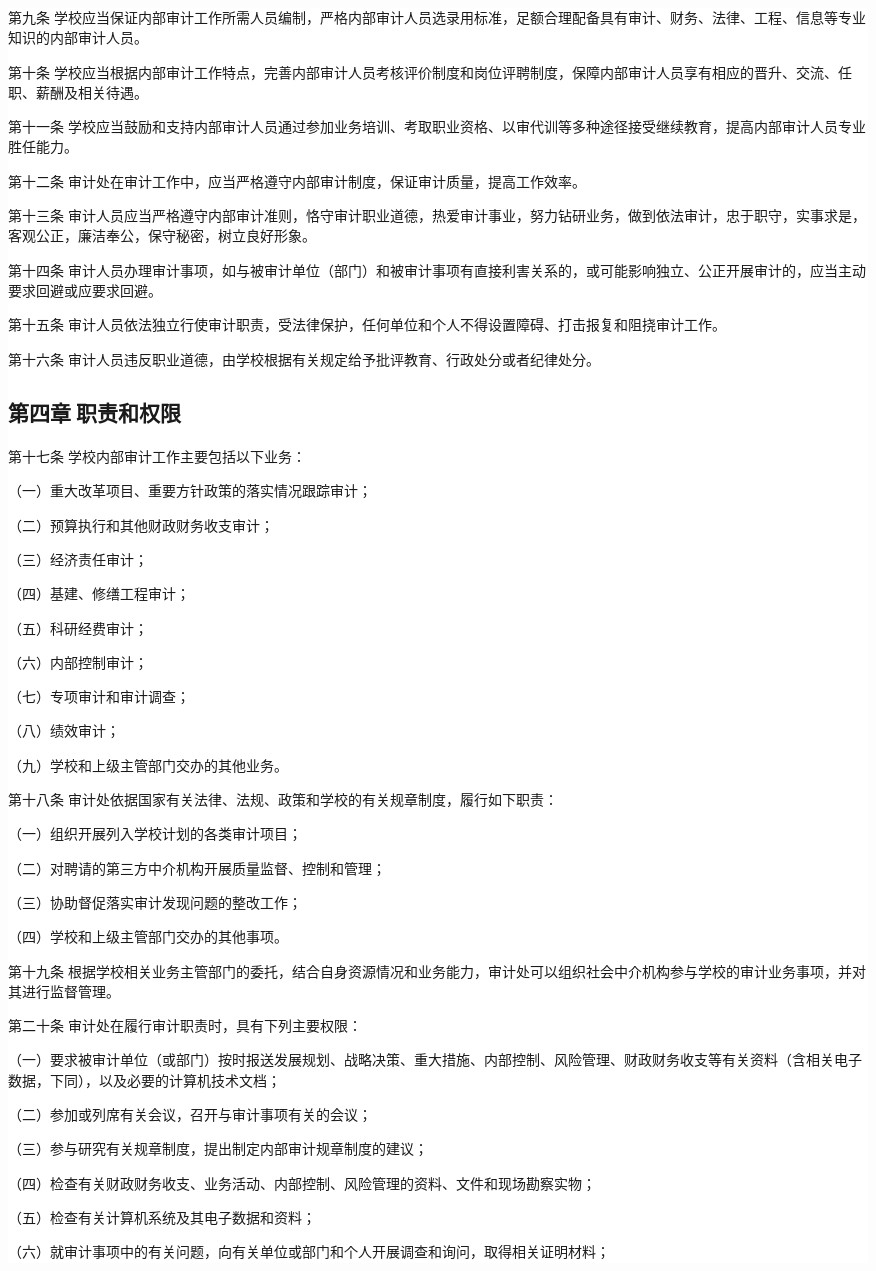 第九条 学校应当保证内部审计工作所需人员编制，严格内部审计人员选录用标准，足额合理配备具有审计、财务、法律、工程、信息等专业知识的内部审计人员。

第十条 学校应当根据内部审计工作特点，完善内部审计人员考核评价制度和岗位评聘制度，保障内部审计人员享有相应的晋升、交流、任职、薪酬及相关待遇。

第十一条 学校应当鼓励和支持内部审计人员通过参加业务培训、考取职业资格、以审代训等多种途径接受继续教育，提高内部审计人员专业胜任能力。

第十二条 审计处在审计工作中，应当严格遵守内部审计制度，保证审计质量，提高工作效率。

第十三条 审计人员应当严格遵守内部审计准则，恪守审计职业道德，热爱审计事业，努力钻研业务，做到依法审计，忠于职守，实事求是，客观公正，廉洁奉公，保守秘密，树立良好形象。

第十四条 审计人员办理审计事项，如与被审计单位（部门）和被审计事项有直接利害关系的，或可能影响独立、公正开展审计的，应当主动要求回避或应要求回避。

第十五条 审计人员依法独立行使审计职责，受法律保护，任何单位和个人不得设置障碍、打击报复和阻挠审计工作。

第十六条 审计人员违反职业道德，由学校根据有关规定给予批评教育、行政处分或者纪律处分。

## 第四章 职责和权限

第十七条 学校内部审计工作主要包括以下业务：

（一）重大改革项目、重要方针政策的落实情况跟踪审计；

（二）预算执行和其他财政财务收支审计；

（三）经济责任审计；

（四）基建、修缮工程审计；

（五）科研经费审计；

（六）内部控制审计；

（七）专项审计和审计调查；

（八）绩效审计；

（九）学校和上级主管部门交办的其他业务。

第十八条 审计处依据国家有关法律、法规、政策和学校的有关规章制度，履行如下职责：

（一）组织开展列入学校计划的各类审计项目；

（二）对聘请的第三方中介机构开展质量监督、控制和管理；

（三）协助督促落实审计发现问题的整改工作；

（四）学校和上级主管部门交办的其他事项。

第十九条 根据学校相关业务主管部门的委托，结合自身资源情况和业务能力，审计处可以组织社会中介机构参与学校的审计业务事项，并对其进行监督管理。

第二十条 审计处在履行审计职责时，具有下列主要权限：

（一）要求被审计单位（或部门）按时报送发展规划、战略决策、重大措施、内部控制、风险管理、财政财务收支等有关资料（含相关电子数据，下同），以及必要的计算机技术文档；

（二）参加或列席有关会议，召开与审计事项有关的会议；

（三）参与研究有关规章制度，提出制定内部审计规章制度的建议；

（四）检查有关财政财务收支、业务活动、内部控制、风险管理的资料、文件和现场勘察实物；

（五）检查有关计算机系统及其电子数据和资料；

（六）就审计事项中的有关问题，向有关单位或部门和个人开展调查和询问，取得相关证明材料；
